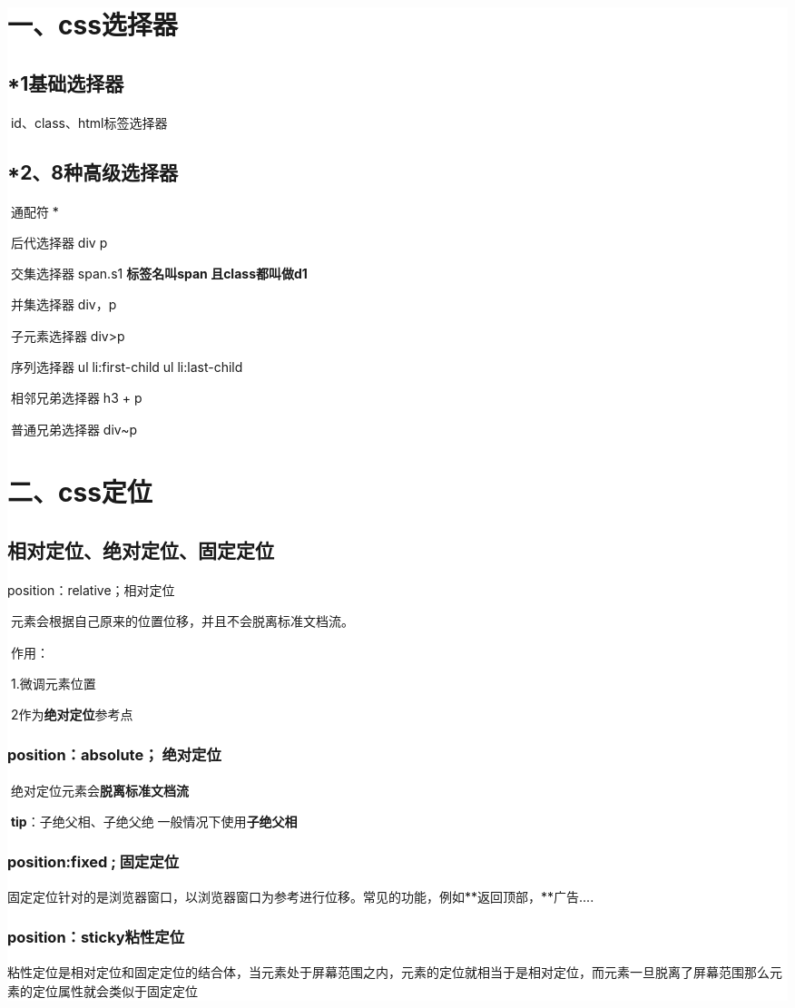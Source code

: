 # 一、css选择器

## *1基础选择器

​		id、class、html标签选择器

## *2、8种高级选择器

​		通配符 *

​		后代选择器  div p

​		交集选择器  span.s1     **标签名叫span 且class都叫做d1**

​		并集选择器  div，p

​		子元素选择器  div>p

​		序列选择器  ul li:first-child    ul li:last-child

​		相邻兄弟选择器	h3 + p

​		普通兄弟选择器	div~p

# 二、css定位

## 相对定位、绝对定位、固定定位

 position：relative；相对定位

​		元素会根据自己原来的位置位移，并且不会脱离标准文档流。

​		作用：

​			1.微调元素位置

​			2作为**绝对定位**参考点

### position：absolute； 绝对定位

​		绝对定位元素会**脱离标准文档流**

​		**tip**：子绝父相、子绝父绝   一般情况下使用**子绝父相**

###  position:fixed ; 固定定位

​		 固定定位针对的是浏览器窗口，以浏览器窗口为参考进行位移。常见的功能，例如**返回顶部，**广告....

### position：sticky粘性定位

粘性定位是相对定位和固定定位的结合体，当元素处于屏幕范围之内，元素的定位就相当于是相对定位，而元素一旦脱离了屏幕范围那么元素的定位属性就会类似于固定定位




